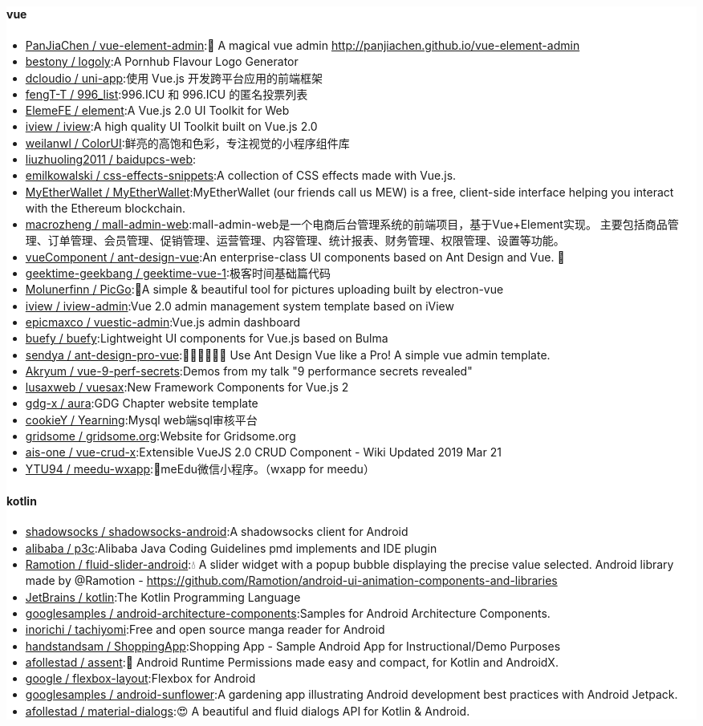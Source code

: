 #### vue
* [PanJiaChen / vue-element-admin](https://github.com/PanJiaChen/vue-element-admin):🎉 A magical vue admin http://panjiachen.github.io/vue-element-admin
* [bestony / logoly](https://github.com/bestony/logoly):A Pornhub Flavour Logo Generator
* [dcloudio / uni-app](https://github.com/dcloudio/uni-app):使用 Vue.js 开发跨平台应用的前端框架
* [fengT-T / 996_list](https://github.com/fengT-T/996_list):996.ICU 和 996.ICU 的匿名投票列表
* [ElemeFE / element](https://github.com/ElemeFE/element):A Vue.js 2.0 UI Toolkit for Web
* [iview / iview](https://github.com/iview/iview):A high quality UI Toolkit built on Vue.js 2.0
* [weilanwl / ColorUI](https://github.com/weilanwl/ColorUI):鲜亮的高饱和色彩，专注视觉的小程序组件库
* [liuzhuoling2011 / baidupcs-web](https://github.com/liuzhuoling2011/baidupcs-web):
* [emilkowalski / css-effects-snippets](https://github.com/emilkowalski/css-effects-snippets):A collection of CSS effects made with Vue.js.
* [MyEtherWallet / MyEtherWallet](https://github.com/MyEtherWallet/MyEtherWallet):MyEtherWallet (our friends call us MEW) is a free, client-side interface helping you interact with the Ethereum blockchain.
* [macrozheng / mall-admin-web](https://github.com/macrozheng/mall-admin-web):mall-admin-web是一个电商后台管理系统的前端项目，基于Vue+Element实现。 主要包括商品管理、订单管理、会员管理、促销管理、运营管理、内容管理、统计报表、财务管理、权限管理、设置等功能。
* [vueComponent / ant-design-vue](https://github.com/vueComponent/ant-design-vue):An enterprise-class UI components based on Ant Design and Vue. 🐜
* [geektime-geekbang / geektime-vue-1](https://github.com/geektime-geekbang/geektime-vue-1):极客时间基础篇代码
* [Molunerfinn / PicGo](https://github.com/Molunerfinn/PicGo):🚀A simple & beautiful tool for pictures uploading built by electron-vue
* [iview / iview-admin](https://github.com/iview/iview-admin):Vue 2.0 admin management system template based on iView
* [epicmaxco / vuestic-admin](https://github.com/epicmaxco/vuestic-admin):Vue.js admin dashboard
* [buefy / buefy](https://github.com/buefy/buefy):Lightweight UI components for Vue.js based on Bulma
* [sendya / ant-design-pro-vue](https://github.com/sendya/ant-design-pro-vue):👨🏻‍💻👩🏻‍💻 Use Ant Design Vue like a Pro! A simple vue admin template.
* [Akryum / vue-9-perf-secrets](https://github.com/Akryum/vue-9-perf-secrets):Demos from my talk "9 performance secrets revealed"
* [lusaxweb / vuesax](https://github.com/lusaxweb/vuesax):New Framework Components for Vue.js 2
* [gdg-x / aura](https://github.com/gdg-x/aura):GDG Chapter website template
* [cookieY / Yearning](https://github.com/cookieY/Yearning):Mysql web端sql审核平台
* [gridsome / gridsome.org](https://github.com/gridsome/gridsome.org):Website for Gridsome.org
* [ais-one / vue-crud-x](https://github.com/ais-one/vue-crud-x):Extensible VueJS 2.0 CRUD Component - Wiki Updated 2019 Mar 21
* [YTU94 / meedu-wxapp](https://github.com/YTU94/meedu-wxapp):📜meEdu微信小程序。（wxapp for meedu）

#### kotlin
* [shadowsocks / shadowsocks-android](https://github.com/shadowsocks/shadowsocks-android):A shadowsocks client for Android
* [alibaba / p3c](https://github.com/alibaba/p3c):Alibaba Java Coding Guidelines pmd implements and IDE plugin
* [Ramotion / fluid-slider-android](https://github.com/Ramotion/fluid-slider-android):💧 A slider widget with a popup bubble displaying the precise value selected. Android library made by @Ramotion - https://github.com/Ramotion/android-ui-animation-components-and-libraries
* [JetBrains / kotlin](https://github.com/JetBrains/kotlin):The Kotlin Programming Language
* [googlesamples / android-architecture-components](https://github.com/googlesamples/android-architecture-components):Samples for Android Architecture Components.
* [inorichi / tachiyomi](https://github.com/inorichi/tachiyomi):Free and open source manga reader for Android
* [handstandsam / ShoppingApp](https://github.com/handstandsam/ShoppingApp):Shopping App - Sample Android App for Instructional/Demo Purposes
* [afollestad / assent](https://github.com/afollestad/assent):🙏 Android Runtime Permissions made easy and compact, for Kotlin and AndroidX.
* [google / flexbox-layout](https://github.com/google/flexbox-layout):Flexbox for Android
* [googlesamples / android-sunflower](https://github.com/googlesamples/android-sunflower):A gardening app illustrating Android development best practices with Android Jetpack.
* [afollestad / material-dialogs](https://github.com/afollestad/material-dialogs):😍 A beautiful and fluid dialogs API for Kotlin & Android.